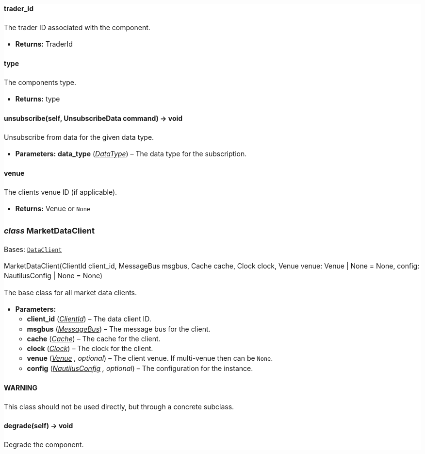 #### trader_id

The trader ID associated with the component.

- **Returns:** TraderId

#### type

The components type.

- **Returns:** type

#### unsubscribe(self, UnsubscribeData command) → void

Unsubscribe from data for the given data type.

- **Parameters:** **data_type** ([_DataType_](https://nautilustrader.io/docs/latest/api_reference/model/data#nautilus_trader.model.data.DataType)) – The data type for the subscription.

#### venue

The clients venue ID (if applicable).

- **Returns:** Venue or `None`

### _class_ MarketDataClient

Bases: [`DataClient`](https://nautilustrader.io/docs/latest/api_reference/data#nautilus_trader.data.client.DataClient)

MarketDataClient(ClientId client_id, MessageBus msgbus, Cache cache, Clock clock, Venue venue: Venue | None = None, config: NautilusConfig | None = None)

The base class for all market data clients.

- **Parameters:**
  - **client_id** ([_ClientId_](https://nautilustrader.io/docs/latest/api_reference/model/identifiers#nautilus_trader.model.identifiers.ClientId)) – The data client ID.
  - **msgbus** ([_MessageBus_](https://nautilustrader.io/docs/latest/api_reference/common#nautilus_trader.common.component.MessageBus)) – The message bus for the client.
  - **cache** ([_Cache_](https://nautilustrader.io/docs/latest/api_reference/cache#nautilus_trader.cache.Cache)) – The cache for the client.
  - **clock** ([_Clock_](https://nautilustrader.io/docs/latest/api_reference/common#nautilus_trader.common.component.Clock)) – The clock for the client.
  - **venue** ([_Venue_](https://nautilustrader.io/docs/latest/api_reference/model/identifiers#nautilus_trader.model.identifiers.Venue) _,_ ​*optional*​) – The client venue. If multi-venue then can be `None`.
  - **config** ([_NautilusConfig_](https://nautilustrader.io/docs/latest/api_reference/config#nautilus_trader.common.config.NautilusConfig) _,_ ​*optional*​) – The configuration for the instance.

#### WARNING

This class should not be used directly, but through a concrete subclass.

#### degrade(self) → void

Degrade the component.
